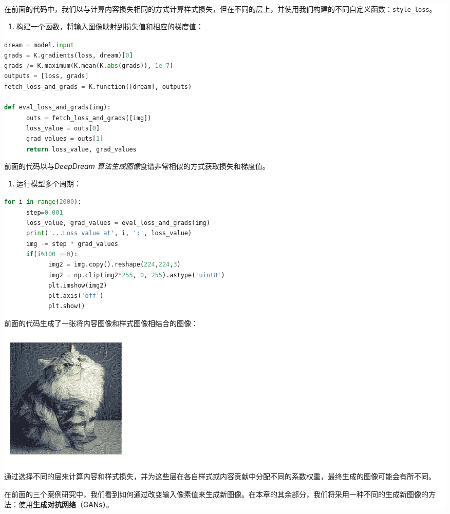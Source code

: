 在前面的代码中，我们以与计算内容损失相同的方式计算样式损失，但在不同的层上，并使用我们构建的不同自定义函数：`style_loss`。

1.  构建一个函数，将输入图像映射到损失值和相应的梯度值：

```py
dream = model.input
grads = K.gradients(loss, dream)[0]
grads /= K.maximum(K.mean(K.abs(grads)), 1e-7)
outputs = [loss, grads]
fetch_loss_and_grads = K.function([dream], outputs)

def eval_loss_and_grads(img):
      outs = fetch_loss_and_grads([img])
      loss_value = outs[0]
      grad_values = outs[1]
      return loss_value, grad_values
```

前面的代码以与*DeepDream 算法生成图像*食谱非常相似的方式获取损失和梯度值。

1.  运行模型多个周期：

```py
for i in range(2000):
      step=0.001
      loss_value, grad_values = eval_loss_and_grads(img)
      print('...Loss value at', i, ':', loss_value)
      img -= step * grad_values
      if(i%100 ==0):
            img2 = img.copy().reshape(224,224,3)
            img2 = np.clip(img2*255, 0, 255).astype('uint8')
            plt.imshow(img2)
            plt.axis('off')
            plt.show()
```

前面的代码生成了一张将内容图像和样式图像相结合的图像：

![](img/03042fd3-6db8-40c1-bfe4-071359915494.png)

通过选择不同的层来计算内容和样式损失，并为这些层在各自样式或内容贡献中分配不同的系数权重，最终生成的图像可能会有所不同。

在前面的三个案例研究中，我们看到如何通过改变输入像素值来生成新图像。在本章的其余部分，我们将采用一种不同的生成新图像的方法：使用**生成对抗网络**（GANs）。
